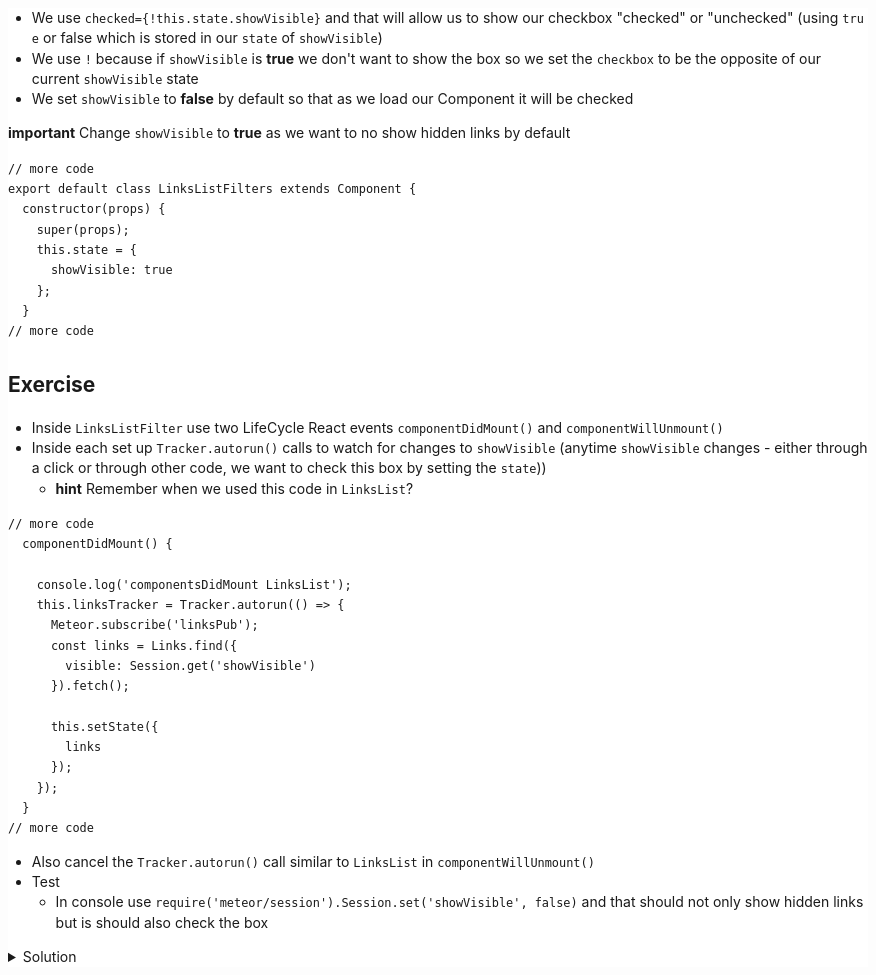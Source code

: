 * We use `checked={!this.state.showVisible}` and that will allow us to show our checkbox "checked" or "unchecked" (using `true` or false which is stored in our `state` of `showVisible`)
* We use `!` because if `showVisible` is **true** we don't want to show the box so we set the `checkbox` to be the opposite of our current `showVisible` state
* We set `showVisible` to **false** by default so that as we load our Component it will be checked

**important** Change `showVisible` to **true** as we want to no show hidden links by default

```
// more code
export default class LinksListFilters extends Component {
  constructor(props) {
    super(props);
    this.state = {
      showVisible: true
    };
  }
// more code
```

## Exercise
* Inside `LinksListFilter` use two LifeCycle React events `componentDidMount()` and `componentWillUnmount()`
* Inside each set up `Tracker.autorun()` calls to watch for changes to `showVisible` (anytime `showVisible` changes - either through a click or through other code, we want to check this box by setting the `state`))
    - **hint** Remember when we used this code in `LinksList`?

```
// more code
  componentDidMount() {

    console.log('componentsDidMount LinksList');
    this.linksTracker = Tracker.autorun(() => {
      Meteor.subscribe('linksPub');
      const links = Links.find({
        visible: Session.get('showVisible')
      }).fetch();

      this.setState({
        links
      });
    });
  }
// more code
```

* Also cancel the `Tracker.autorun()` call similar to `LinksList` in `componentWillUnmount()`
* Test
    - In console use `require('meteor/session').Session.set('showVisible', false)` and that should not only show hidden links but is should also check the box

<details><summary>Solution</summary></details>
